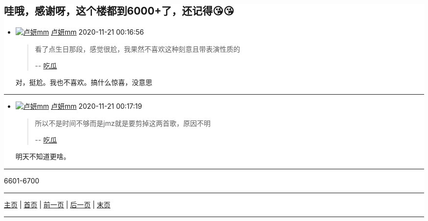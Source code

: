   哇哦，感谢呀，这个楼都到6000+了，还记得😘😘  
---
* [![卢妍mm](https://img2.doubanio.com/icon/u80682689-3.jpg)](https://www.douban.com/people/80682689/)    [卢妍mm](https://www.douban.com/people/80682689/)    2020-11-21 00:16:56  
  >看了点生日那段，感觉很尬，我果然不喜欢这种刻意且带表演性质的  
  >
  >-- [吃瓜](https://www.douban.com/people/219893584/)  
  
  对，挺尬。我也不喜欢。搞什么惊喜，没意思  
---
* [![卢妍mm](https://img2.doubanio.com/icon/u80682689-3.jpg)](https://www.douban.com/people/80682689/)    [卢妍mm](https://www.douban.com/people/80682689/)    2020-11-21 00:17:19  
  >所以不是时间不够而是jmz就是要剪掉这两首歌，原因不明  
  >
  >-- [吃瓜](https://www.douban.com/people/219893584/)  
  
  明天不知道更啥。  
---

6601-6700

---

[主页](./main.md "main.md") | [首页](./comments1-100.md "comments1-100.md") | [前一页](./comments6501-6600.md "comments6501-6600.md") | [后一页](./comments6701-6800.md "comments6701-6800.md") | [末页](./comments10601-10700.md "comments10601-10700.md")  

---